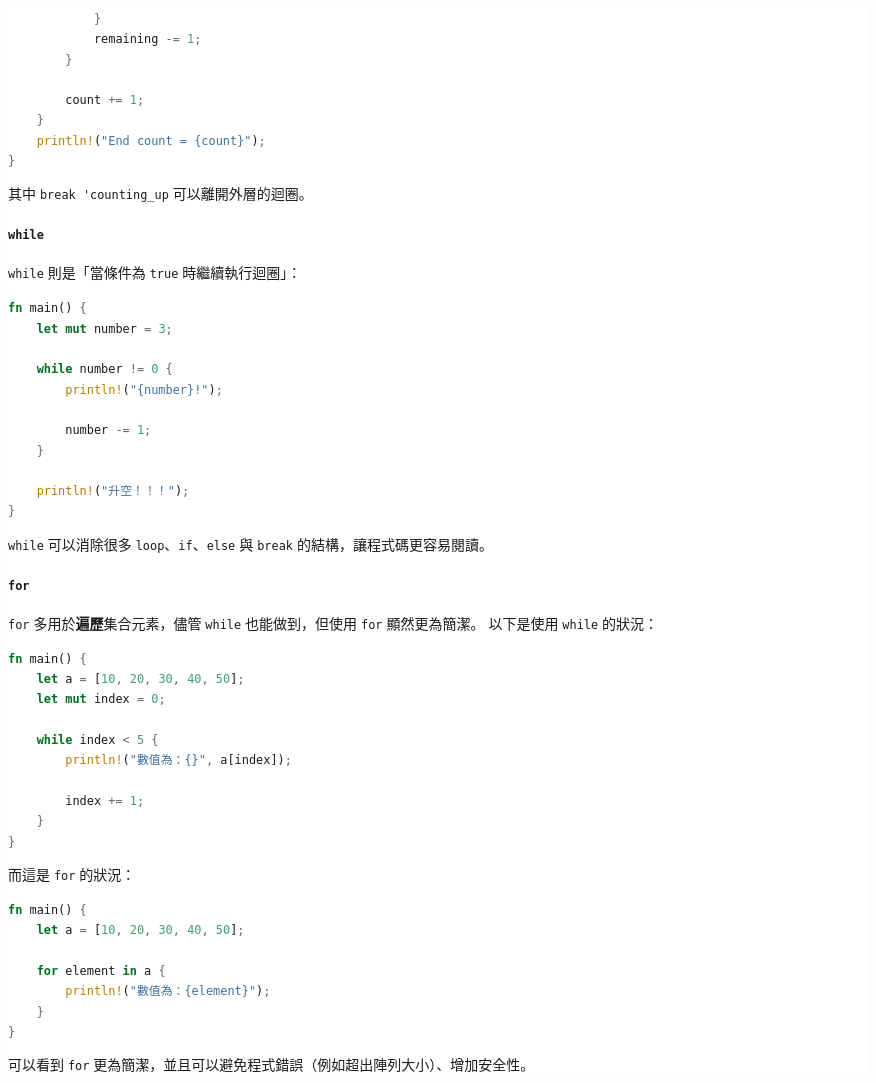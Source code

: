 ```rust
            }
            remaining -= 1;
        }

        count += 1;
    }
    println!("End count = {count}");
}
```
其中 `break 'counting_up` 可以離開外層的迴圈。

#### `while`
`while` 則是「當條件為 `true` 時繼續執行迴圈」：
```rust
fn main() {
    let mut number = 3;

    while number != 0 {
        println!("{number}!");

        number -= 1;
    }

    println!("升空！！！");
}
```
`while` 可以消除很多 `loop`、`if`、`else` 與 `break` 的結構，讓程式碼更容易閱讀。

#### `for`
`for` 多用於**遍歷**集合元素，儘管 `while` 也能做到，但使用 `for` 顯然更為簡潔。
以下是使用 `while` 的狀況：
```rust
fn main() {
    let a = [10, 20, 30, 40, 50];
    let mut index = 0;

    while index < 5 {
        println!("數值為：{}", a[index]);

        index += 1;
    }
}
```
而這是 `for` 的狀況：
```rust
fn main() {
    let a = [10, 20, 30, 40, 50];

    for element in a {
        println!("數值為：{element}");
    }
}
```
可以看到 `for` 更為簡潔，並且可以避免程式錯誤（例如超出陣列大小）、增加安全性。
